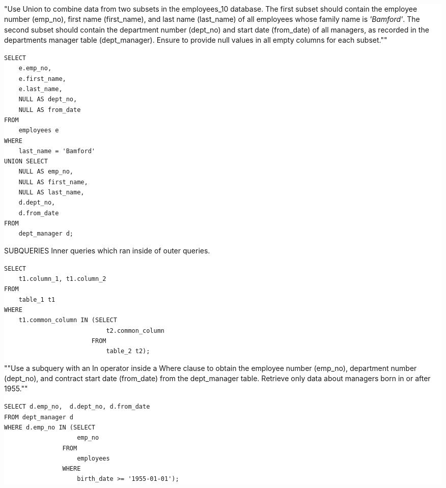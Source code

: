 "Use Union to combine data from two subsets in the employees_10 database. The first subset should contain the employee number (emp_no), first name (first_name), and last name (last_name) of all employees whose family name is _'Bamford'_. The second subset should contain the department number (dept_no) and start date (from_date) of all managers, as recorded in the departments manager table (dept_manager). Ensure to provide null values in all empty columns for each subset.""
```mysql
SELECT
    e.emp_no,
    e.first_name,
    e.last_name,
    NULL AS dept_no,
    NULL AS from_date
FROM 
    employees e 
WHERE 
    last_name = 'Bamford'
UNION SELECT 
    NULL AS emp_no,
    NULL AS first_name,
    NULL AS last_name,
    d.dept_no,
    d.from_date
FROM 
    dept_manager d;
```



SUBQUERIES
Inner queries which ran inside of outer queries.

```mysql
SELECT
	t1.column_1, t1.column_2
FROM
	table_1 t1
WHERE
	t1.common_column IN (SELECT
							t2.common_column
						FROM
							table_2 t2);
```

""Use a subquery with an In operator inside a Where clause to obtain the employee number (emp_no), department number (dept_no), and contract start date (from_date) from the dept_manager table. Retrieve only data about managers born in or after 1955.""
```mysql
SELECT d.emp_no,  d.dept_no, d.from_date
FROM dept_manager d 
WHERE d.emp_no IN (SELECT
                    emp_no
                FROM 
                    employees 
                WHERE 
                    birth_date >= '1955-01-01');
```
